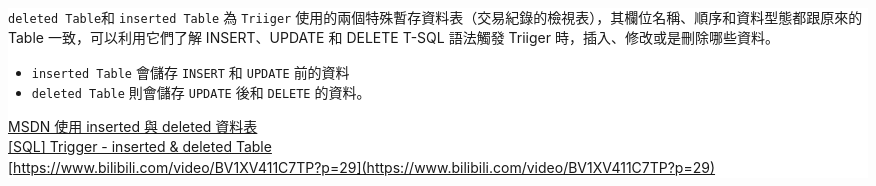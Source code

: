 `deleted Table`和 `inserted Table` 為 `Triiger` 使用的兩個特殊暫存資料表（交易紀錄的檢視表），其欄位名稱、順序和資料型態都跟原來的 Table 一致，可以利用它們了解 INSERT、UPDATE 和 DELETE T-SQL 語法觸發 Triiger 時，插入、修改或是刪除哪些資料。       

- `inserted Table` 會儲存 `INSERT` 和 `UPDATE` 前的資料
- `deleted Table` 則會儲存 `UPDATE` 後和 `DELETE` 的資料。



[MSDN 使用 inserted 與 deleted 資料表](https://learn.microsoft.com/zh-tw/sql/relational-databases/triggers/use-the-inserted-and-deleted-tables?redirectedfrom=MSDN&view=sql-server-ver16)   
[[SQL] Trigger - inserted & deleted Table](http://jengting.blogspot.com/2011/03/sql-trigger-inserted-deleted-table.html)  
[https://www.bilibili.com/video/BV1XV411C7TP?p=29](https://www.bilibili.com/video/BV1XV411C7TP?p=29)